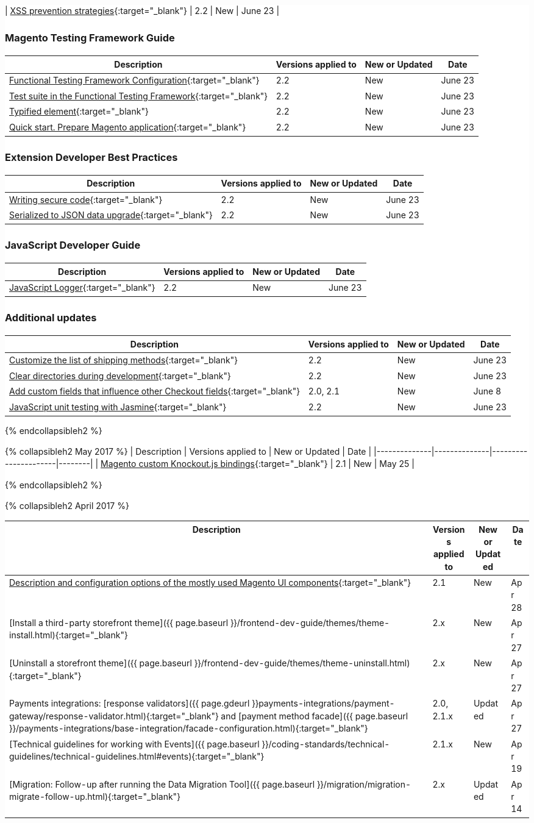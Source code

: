 | [XSS prevention strategies](http://devdocs.magento.com/guides/v2.2/extension-dev-guide/xss-protection.html){:target="_blank"} | 2.2 |  New | June 23  |

### Magento Testing Framework Guide

| Description  | Versions applied to  | New or Updated | Date |
|--------------|--------------|----------------------|--------|
| [Functional Testing Framework Configuration](http://devdocs.magento.com/guides/v2.2/mtf/configuration.html){:target="_blank"} | 2.2 |  New | June 23  |
| [Test suite in the Functional Testing Framework](http://devdocs.magento.com/guides/v2.2/mtf/features/test_suite.html){:target="_blank"} | 2.2 |  New | June 23  |
| [Typified element](http://devdocs.magento.com/guides/v2.2/mtf/mtf_entities/mtf_typified-element.html){:target="_blank"} | 2.2 |  New | June 23  |
| [Quick start. Prepare Magento application](http://devdocs.magento.com/guides/v2.2/mtf/mtf_quickstart/mtf_quickstart_magento.html){:target="_blank"} | 2.2 |  New | June 23  |

### Extension Developer Best Practices

| Description  | Versions applied to  | New or Updated | Date |
|--------------|--------------|----------------------|--------|
| [Writing secure code](http://devdocs.magento.com/guides/v2.2/ext-best-practices/security/writing-secure-code.html){:target="_blank"} | 2.2 |  New | June 23  |
| [Serialized to JSON data upgrade](http://devdocs.magento.com/guides/v2.2/ext-best-practices/tutorials/serialized-to-json-data-upgrade.html){:target="_blank"} | 2.2 |  New | June 23  |

### JavaScript Developer Guide

| Description  | Versions applied to  | New or Updated | Date |
|--------------|--------------|----------------------|--------|
| [JavaScript Logger](http://devdocs.magento.com/guides/v2.2/javascript-dev-guide/javascript/js_logger.html){:target="_blank"} | 2.2 |  New | June 23  |

### Additional updates

| Description  | Versions applied to  | New or Updated | Date |
|--------------|--------------|----------------------|--------|
| [Customize the list of shipping methods](http://devdocs.magento.com/guides/v2.2/howdoi/checkout/checkout_shipping_methods.html){:target="_blank"} | 2.2 |  New | June 23  |
| [Clear directories during development](http://devdocs.magento.com/guides/v2.2/howdoi/php/php_clear-dirs.html){:target="_blank"} | 2.2 |  New | June 23  |
| [Add custom fields that influence other Checkout fields](http://devdocs.magento.com/guides/v2.1/howdoi/checkout/checkout_custom_checkbox.html){:target="_blank"} | 2.0, 2.1  |  New | June 8  |
| [JavaScript unit testing with Jasmine](http://devdocs.magento.com/guides/v2.2/test/js/jasmine.html){:target="_blank"} | 2.2 |  New | June 23  |
{% endcollapsibleh2 %}

{% collapsibleh2 May 2017 %}
| Description  | Versions applied to  | New or Updated | Date |
|--------------|--------------|----------------------|--------|
| [Magento custom Knockout.js bindings](http://devdocs.magento.com/guides/v2.1/ui_comp_guide/concepts/knockout-bindings.html){:target="_blank"} | 2.1  |  New | May 25  |

{% endcollapsibleh2 %}

{% collapsibleh2 April 2017 %}

| Description  | Versions applied to  | New or Updated | Date |
|--------------|--------------|----------------------|--------|
| [Description and configuration options of the mostly used Magento UI components](http://devdocs.magento.com/guides/v2.1/ui_comp_guide/components/components-intro.html){:target="_blank"} | 2.1  |  New | Apr 28  |
| [Install a third-party storefront theme]({{ page.baseurl }}/frontend-dev-guide/themes/theme-install.html){:target="_blank"} | 2.x  |  New | Apr 27  |
| [Uninstall a storefront theme]({{ page.baseurl }}/frontend-dev-guide/themes/theme-uninstall.html){:target="_blank"} | 2.x  |  New | Apr 27  |
| Payments integrations: [response validators]({{ page.gdeurl }}payments-integrations/payment-gateway/response-validator.html){:target="_blank"} and [payment method facade]({{ page.baseurl }}/payments-integrations/base-integration/facade-configuration.html){:target="_blank"}| 2.0, 2.1.x | Updated | Apr 27  |
| [Technical guidelines for working with Events]({{ page.baseurl }}/coding-standards/technical-guidelines/technical-guidelines.html#events){:target="_blank"} | 2.1.x |  New | Apr 19  |
| [Migration: Follow-up after running the Data Migration Tool]({{ page.baseurl }}/migration/migration-migrate-follow-up.html){:target="_blank"} | 2.x  |  Updated | Apr 14  |
